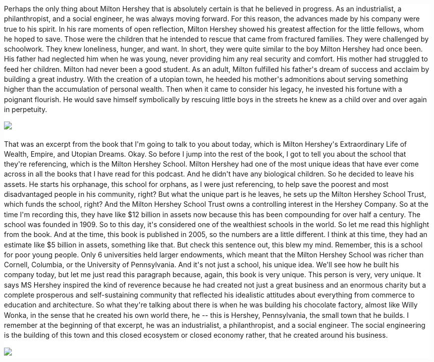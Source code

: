 Perhaps the only thing about Milton Hershey that is absolutely certain is that he believed in progress. As an industrialist, a philanthropist, and a social engineer, he was always moving forward. For this reason, the advances made by his company were true to his spirit. In his rare moments of open reflection, Milton Hershey showed his greatest affection for the little fellows, whom he hoped to save. Those were the children that he intended to rescue that came from fractured families. They were challenged by schoolwork. They knew loneliness, hunger, and want. In short, they were quite similar to the boy Milton Hershey had once been. His father had neglected him when he was young, never providing him any real security and comfort. His mother had struggled to feed her children. Milton had never been a good student. As an adult, Milton fulfilled his father's dream of success and acclaim by building a great industry. With the creation of a utopian town, he heeded his mother's admonitions about serving something higher than the accumulation of personal wealth. Then when it came to consider his legacy, he invested his fortune with a poignant flourish. He would save himself symbolically by rescuing little boys in the streets he knew as a child over and over again in perpetuity.

![](https://www.foundersnotes.com/static/images/new_icons/chevron-down-alt-thin.svg)

That was an excerpt from the book that I'm going to talk to you about today, which is Milton Hershey's Extraordinary Life of Wealth, Empire, and Utopian Dreams. Okay. So before I jump into the rest of the book, I got to tell you about the school that they're referencing, which is the Milton Hershey School. Milton Hershey had one of the most unique ideas that have ever come across in all the books that I have read for this podcast. And he didn't have any biological children. So he decided to leave his assets. He starts his orphanage, this school for orphans, as I were just referencing, to help save the poorest and most disadvantaged people in his community, right? But what the unique part is he leaves, he sets up the Milton Hershey School Trust, which funds the school, right? And the Milton Hershey School Trust owns a controlling interest in the Hershey Company. So at the time I'm recording this, they have like $12 billion in assets now because this has been compounding for over half a century. The school was founded in 1909. So to this day, it's considered one of the wealthiest schools in the world. So let me read this highlight from the book. And at the time, this book is published in 2005, so the numbers are a little different. I think at this time, they had an estimate like $5 billion in assets, something like that. But check this sentence out, this blew my mind. Remember, this is a school for poor young people. Only 6 universities held larger endowments, which meant that the Milton Hershey School was richer than Cornell, Columbia, or the University of Pennsylvania. And it's not just a school, his unique idea. We'll see how he built his company today, but let me just read this paragraph because, again, this book is very unique. This person is very, very unique. It says MS Hershey inspired the kind of reverence because he had created not just a great business and an enormous charity but a complete prosperous and self-sustaining community that reflected his idealistic attitudes about everything from commerce to education and architecture. So what they're talking about there is when he was building his chocolate factory, almost like Willy Wonka, in the sense that he created his own world there, he -- this is Hershey, Pennsylvania, the small town that he builds. I remember at the beginning of that excerpt, he was an industrialist, a philanthropist, and a social engineer. The social engineering is the building of this town and this closed ecosystem or closed economy rather, that he created around his business.

![](https://www.foundersnotes.com/static/images/new_icons/chevron-down-alt-thin.svg)
